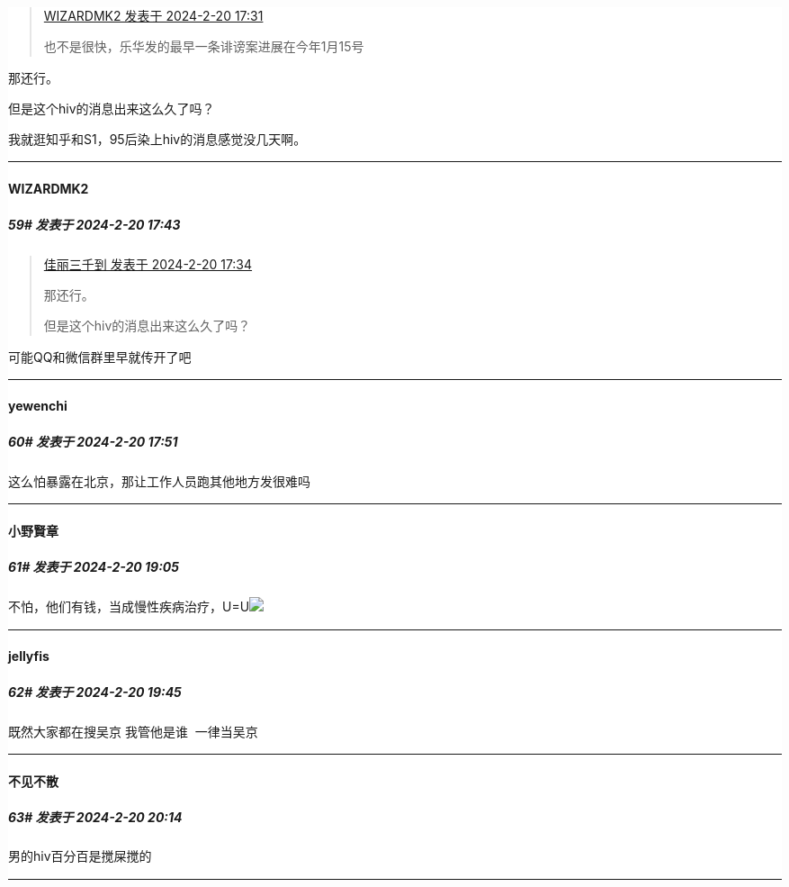 <blockquote><a href="httphttps://bbs.saraba1st.com/2b/forum.php?mod=redirect&amp;goto=findpost&amp;pid=64011659&amp;ptid=2172499" target="_blank">WIZARDMK2 发表于 2024-2-20 17:31</a>

也不是很快，乐华发的最早一条诽谤案进展在今年1月15号</blockquote>
那还行。

但是这个hiv的消息出来这么久了吗？

我就逛知乎和S1，95后染上hiv的消息感觉没几天啊。


*****

####  WIZARDMK2  
##### 59#       发表于 2024-2-20 17:43

<blockquote><a href="httphttps://bbs.saraba1st.com/2b/forum.php?mod=redirect&amp;goto=findpost&amp;pid=64011701&amp;ptid=2172499" target="_blank">佳丽三千到 发表于 2024-2-20 17:34</a>

那还行。

但是这个hiv的消息出来这么久了吗？</blockquote>
可能QQ和微信群里早就传开了吧


*****

####  yewenchi  
##### 60#       发表于 2024-2-20 17:51

这么怕暴露在北京，那让工作人员跑其他地方发很难吗


*****

####  小野賢章  
##### 61#       发表于 2024-2-20 19:05

不怕，他们有钱，当成慢性疾病治疗，U=U<img src="https://static.saraba1st.com/image/smiley/face2017/037.png" referrerpolicy="no-referrer">


*****

####  jellyfis  
##### 62#       发表于 2024-2-20 19:45

既然大家都在搜吴京 我管他是谁  一律当吴京


*****

####  不见不散  
##### 63#       发表于 2024-2-20 20:14

男的hiv百分百是搅屎搅的

*****
